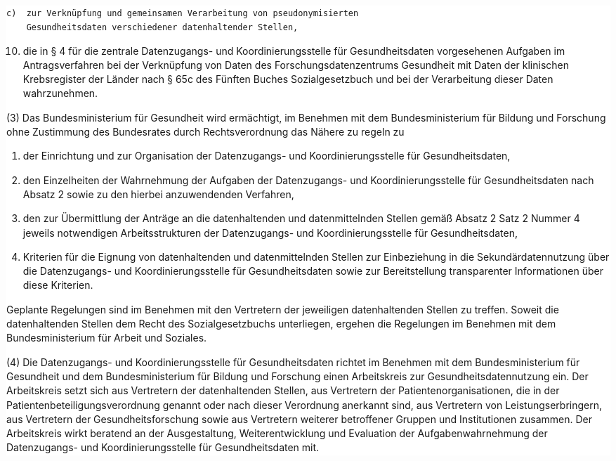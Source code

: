 
    c)  zur Verknüpfung und gemeinsamen Verarbeitung von pseudonymisierten
        Gesundheitsdaten verschiedener datenhaltender Stellen,





10. die in § 4 für die zentrale Datenzugangs- und Koordinierungsstelle für
    Gesundheitsdaten vorgesehenen Aufgaben im Antragsverfahren bei der
    Verknüpfung von Daten des Forschungsdatenzentrums Gesundheit mit Daten
    der klinischen Krebsregister der Länder nach § 65c des Fünften Buches
    Sozialgesetzbuch und bei der Verarbeitung dieser Daten wahrzunehmen.




(3) Das Bundesministerium für Gesundheit wird ermächtigt, im Benehmen
mit dem Bundesministerium für Bildung und Forschung ohne Zustimmung
des Bundesrates durch Rechtsverordnung das Nähere zu regeln zu

1.  der Einrichtung und zur Organisation der Datenzugangs- und
    Koordinierungsstelle für Gesundheitsdaten,


2.  den Einzelheiten der Wahrnehmung der Aufgaben der Datenzugangs- und
    Koordinierungsstelle für Gesundheitsdaten nach Absatz 2 sowie zu den
    hierbei anzuwendenden Verfahren,


3.  den zur Übermittlung der Anträge an die datenhaltenden und
    datenmittelnden Stellen gemäß Absatz 2 Satz 2 Nummer 4 jeweils
    notwendigen Arbeitsstrukturen der Datenzugangs- und
    Koordinierungsstelle für Gesundheitsdaten,


4.  Kriterien für die Eignung von datenhaltenden und datenmittelnden
    Stellen zur Einbeziehung in die Sekundärdatennutzung über die
    Datenzugangs- und Koordinierungsstelle für Gesundheitsdaten sowie zur
    Bereitstellung transparenter Informationen über diese Kriterien.



Geplante Regelungen sind im Benehmen mit den Vertretern der jeweiligen
datenhaltenden Stellen zu treffen. Soweit die datenhaltenden Stellen
dem Recht des Sozialgesetzbuchs unterliegen, ergehen die Regelungen im
Benehmen mit dem Bundesministerium für Arbeit und Soziales.

(4) Die Datenzugangs- und Koordinierungsstelle für Gesundheitsdaten
richtet im Benehmen mit dem Bundesministerium für Gesundheit und dem
Bundesministerium für Bildung und Forschung einen Arbeitskreis zur
Gesundheitsdatennutzung ein. Der Arbeitskreis setzt sich aus
Vertretern der datenhaltenden Stellen, aus Vertretern der
Patientenorganisationen, die in der Patientenbeteiligungsverordnung
genannt oder nach dieser Verordnung anerkannt sind, aus Vertretern von
Leistungserbringern, aus Vertretern der Gesundheitsforschung sowie aus
Vertretern weiterer betroffener Gruppen und Institutionen zusammen.
Der Arbeitskreis wirkt beratend an der Ausgestaltung,
Weiterentwicklung und Evaluation der Aufgabenwahrnehmung der
Datenzugangs- und Koordinierungsstelle für Gesundheitsdaten mit.
